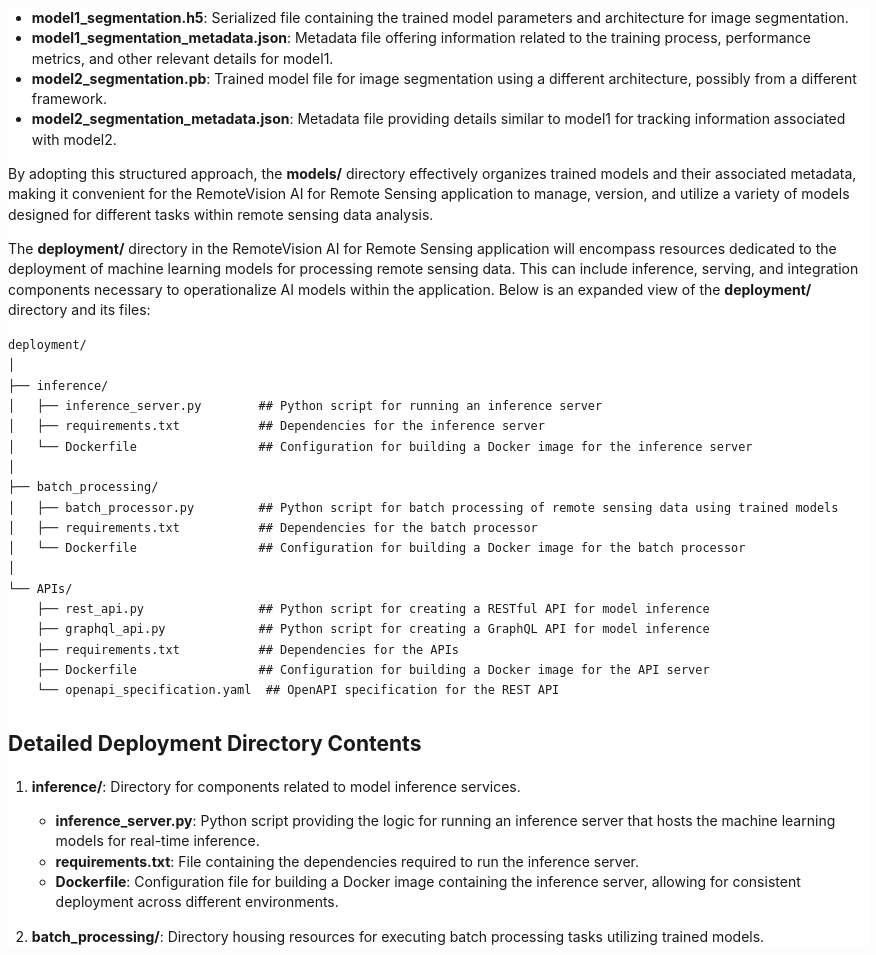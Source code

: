    - **model1_segmentation.h5**: Serialized file containing the trained model parameters and architecture for image segmentation.
   - **model1_segmentation_metadata.json**: Metadata file offering information related to the training process, performance metrics, and other relevant details for model1.
   - **model2_segmentation.pb**: Trained model file for image segmentation using a different architecture, possibly from a different framework.
   - **model2_segmentation_metadata.json**: Metadata file providing details similar to model1 for tracking information associated with model2.

By adopting this structured approach, the **models/** directory effectively organizes trained models and their associated metadata, making it convenient for the RemoteVision AI for Remote Sensing application to manage, version, and utilize a variety of models designed for different tasks within remote sensing data analysis.

The **deployment/** directory in the RemoteVision AI for Remote Sensing application will encompass resources dedicated to the deployment of machine learning models for processing remote sensing data. This can include inference, serving, and integration components necessary to operationalize AI models within the application. Below is an expanded view of the **deployment/** directory and its files:

```
deployment/
│
├── inference/
│   ├── inference_server.py        ## Python script for running an inference server
│   ├── requirements.txt           ## Dependencies for the inference server
│   └── Dockerfile                 ## Configuration for building a Docker image for the inference server
│
├── batch_processing/
│   ├── batch_processor.py         ## Python script for batch processing of remote sensing data using trained models
│   ├── requirements.txt           ## Dependencies for the batch processor
│   └── Dockerfile                 ## Configuration for building a Docker image for the batch processor
│
└── APIs/
    ├── rest_api.py                ## Python script for creating a RESTful API for model inference
    ├── graphql_api.py             ## Python script for creating a GraphQL API for model inference
    ├── requirements.txt           ## Dependencies for the APIs
    ├── Dockerfile                 ## Configuration for building a Docker image for the API server
    └── openapi_specification.yaml  ## OpenAPI specification for the REST API
```

## Detailed Deployment Directory Contents

1. **inference/**: Directory for components related to model inference services.

   - **inference_server.py**: Python script providing the logic for running an inference server that hosts the machine learning models for real-time inference.
   - **requirements.txt**: File containing the dependencies required to run the inference server.
   - **Dockerfile**: Configuration file for building a Docker image containing the inference server, allowing for consistent deployment across different environments.

2. **batch_processing/**: Directory housing resources for executing batch processing tasks utilizing trained models.

